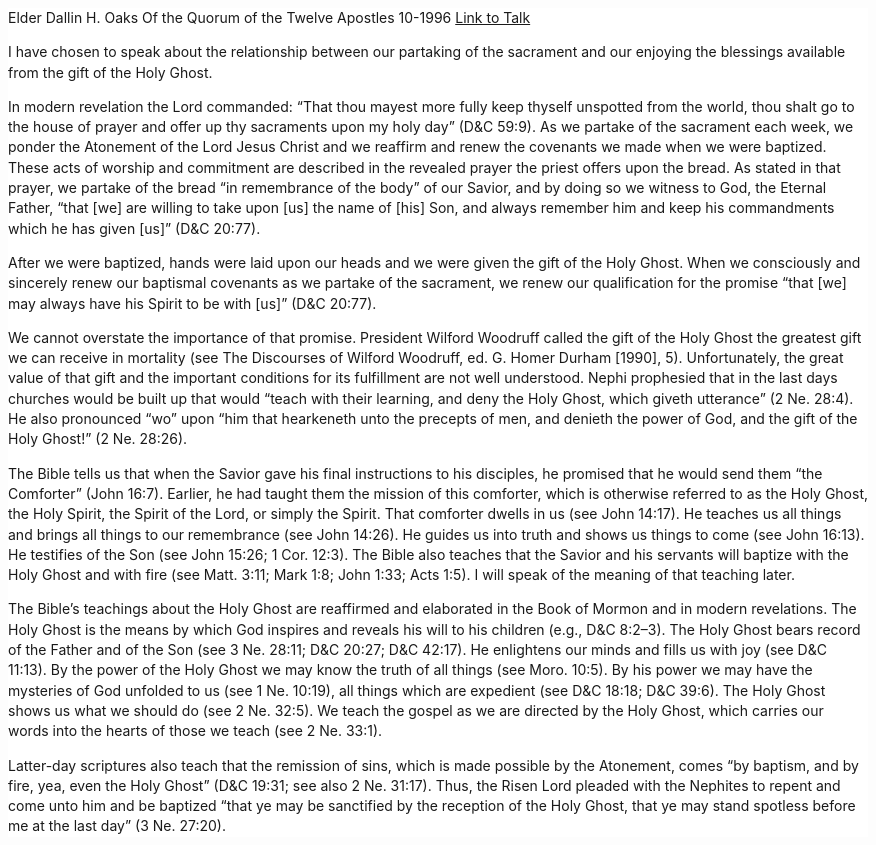 Elder Dallin H. Oaks
Of the Quorum of the Twelve Apostles
10-1996
[Link to Talk](https://www.churchofjesuschrist.org/study/general-conference/1996/10/always-have-his-spirit?lang=eng)

I have chosen to speak about the relationship between our partaking of the sacrament and our enjoying the blessings available from the gift of the Holy Ghost.

In modern revelation the Lord commanded: “That thou mayest more fully keep thyself unspotted from the world, thou shalt go to the house of prayer and offer up thy sacraments upon my holy day” (D&C 59:9). As we partake of the sacrament each week, we ponder the Atonement of the Lord Jesus Christ and we reaffirm and renew the covenants we made when we were baptized. These acts of worship and commitment are described in the revealed prayer the priest offers upon the bread. As stated in that prayer, we partake of the bread “in remembrance of the body” of our Savior, and by doing so we witness to God, the Eternal Father, “that [we] are willing to take upon [us] the name of [his] Son, and always remember him and keep his commandments which he has given [us]” (D&C 20:77).

After we were baptized, hands were laid upon our heads and we were given the gift of the Holy Ghost. When we consciously and sincerely renew our baptismal covenants as we partake of the sacrament, we renew our qualification for the promise “that [we] may always have his Spirit to be with [us]” (D&C 20:77).

We cannot overstate the importance of that promise. President Wilford Woodruff called the gift of the Holy Ghost the greatest gift we can receive in mortality (see The Discourses of Wilford Woodruff, ed. G. Homer Durham [1990], 5). Unfortunately, the great value of that gift and the important conditions for its fulfillment are not well understood. Nephi prophesied that in the last days churches would be built up that would “teach with their learning, and deny the Holy Ghost, which giveth utterance” (2 Ne. 28:4). He also pronounced “wo” upon “him that hearkeneth unto the precepts of men, and denieth the power of God, and the gift of the Holy Ghost!” (2 Ne. 28:26).

The Bible tells us that when the Savior gave his final instructions to his disciples, he promised that he would send them “the Comforter” (John 16:7). Earlier, he had taught them the mission of this comforter, which is otherwise referred to as the Holy Ghost, the Holy Spirit, the Spirit of the Lord, or simply the Spirit. That comforter dwells in us (see John 14:17). He teaches us all things and brings all things to our remembrance (see John 14:26). He guides us into truth and shows us things to come (see John 16:13). He testifies of the Son (see John 15:26; 1 Cor. 12:3). The Bible also teaches that the Savior and his servants will baptize with the Holy Ghost and with fire (see Matt. 3:11; Mark 1:8; John 1:33; Acts 1:5). I will speak of the meaning of that teaching later.

The Bible’s teachings about the Holy Ghost are reaffirmed and elaborated in the Book of Mormon and in modern revelations. The Holy Ghost is the means by which God inspires and reveals his will to his children (e.g., D&C 8:2–3). The Holy Ghost bears record of the Father and of the Son (see 3 Ne. 28:11; D&C 20:27; D&C 42:17). He enlightens our minds and fills us with joy (see D&C 11:13). By the power of the Holy Ghost we may know the truth of all things (see Moro. 10:5). By his power we may have the mysteries of God unfolded to us (see 1 Ne. 10:19), all things which are expedient (see D&C 18:18; D&C 39:6). The Holy Ghost shows us what we should do (see 2 Ne. 32:5). We teach the gospel as we are directed by the Holy Ghost, which carries our words into the hearts of those we teach (see 2 Ne. 33:1).

Latter-day scriptures also teach that the remission of sins, which is made possible by the Atonement, comes “by baptism, and by fire, yea, even the Holy Ghost” (D&C 19:31; see also 2 Ne. 31:17). Thus, the Risen Lord pleaded with the Nephites to repent and come unto him and be baptized “that ye may be sanctified by the reception of the Holy Ghost, that ye may stand spotless before me at the last day” (3 Ne. 27:20).
